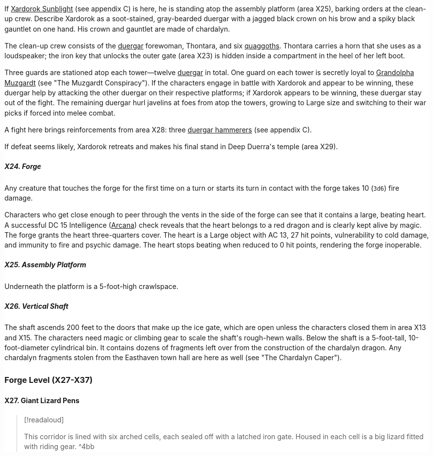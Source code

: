 If [Xardorok Sunblight](Mechanics/bestiary/npc/xardorok-sunblight-idrotf.md) (see appendix C) is here, he is standing atop the assembly platform (area X25), barking orders at the clean-up crew. Describe Xardorok as a soot-stained, gray-bearded duergar with a jagged black crown on his brow and a spiky black gauntlet on one hand. His crown and gauntlet are made of chardalyn.

The clean-up crew consists of the [duergar](Mechanics/bestiary/humanoid/duergar.md) forewoman, Thontara, and six [quaggoths](Mechanics/bestiary/humanoid/quaggoth.md). Thontara carries a horn that she uses as a loudspeaker; the iron key that unlocks the outer gate (area X23) is hidden inside a compartment in the heel of her left boot.

Three guards are stationed atop each tower—twelve [duergar](Mechanics/bestiary/humanoid/duergar.md) in total. One guard on each tower is secretly loyal to [Grandolpha Muzgardt](Mechanics/bestiary/npc/grandolpha-muzgardt-idrotf.md) (see "The Muzgardt Conspiracy"). If the characters engage in battle with Xardorok and appear to be winning, these duergar help by attacking the other duergar on their respective platforms; if Xardorok appears to be winning, these duergar stay out of the fight. The remaining duergar hurl javelins at foes from atop the towers, growing to Large size and switching to their war picks if forced into melee combat.

A fight here brings reinforcements from area X28: three [duergar hammerers](Mechanics/bestiary/construct/duergar-hammerer-mpmm.md) (see appendix C).

If defeat seems likely, Xardorok retreats and makes his final stand in Deep Duerra's temple (area X29).

##### X24. Forge

Any creature that touches the forge for the first time on a turn or starts its turn in contact with the forge takes 10 (`3d6`) fire damage.

Characters who get close enough to peer through the vents in the side of the forge can see that it contains a large, beating heart. A successful DC 15 Intelligence ([Arcana](Mechanics/Rules/skills.md#Arcana)) check reveals that the heart belongs to a red dragon and is clearly kept alive by magic. The forge grants the heart three-quarters cover. The heart is a Large object with AC 13, 27 hit points, vulnerability to cold damage, and immunity to fire and psychic damage. The heart stops beating when reduced to 0 hit points, rendering the forge inoperable.

##### X25. Assembly Platform

Underneath the platform is a 5-foot-high crawlspace.

##### X26. Vertical Shaft

The shaft ascends 200 feet to the doors that make up the ice gate, which are open unless the characters closed them in area X13 and X15. The characters need magic or climbing gear to scale the shaft's rough-hewn walls. Below the shaft is a 5-foot-tall, 10-foot-diameter cylindrical bin. It contains dozens of fragments left over from the construction of the chardalyn dragon. Any chardalyn fragments stolen from the Easthaven town hall are here as well (see "The Chardalyn Caper").

### Forge Level (X27-X37)

#### X27. Giant Lizard Pens

> [!readaloud] 
> 
> This corridor is lined with six arched cells, each sealed off with a latched iron gate. Housed in each cell is a big lizard fitted with riding gear.
^4bb
